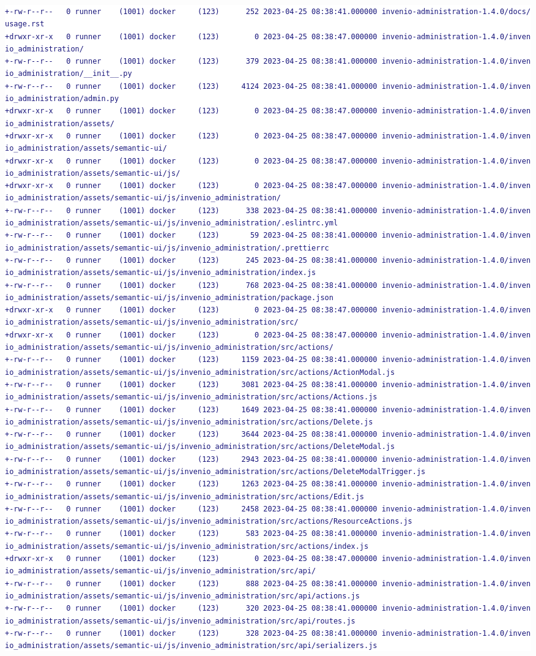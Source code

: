 ```diff
+-rw-r--r--   0 runner    (1001) docker     (123)      252 2023-04-25 08:38:41.000000 invenio-administration-1.4.0/docs/usage.rst
+drwxr-xr-x   0 runner    (1001) docker     (123)        0 2023-04-25 08:38:47.000000 invenio-administration-1.4.0/invenio_administration/
+-rw-r--r--   0 runner    (1001) docker     (123)      379 2023-04-25 08:38:41.000000 invenio-administration-1.4.0/invenio_administration/__init__.py
+-rw-r--r--   0 runner    (1001) docker     (123)     4124 2023-04-25 08:38:41.000000 invenio-administration-1.4.0/invenio_administration/admin.py
+drwxr-xr-x   0 runner    (1001) docker     (123)        0 2023-04-25 08:38:47.000000 invenio-administration-1.4.0/invenio_administration/assets/
+drwxr-xr-x   0 runner    (1001) docker     (123)        0 2023-04-25 08:38:47.000000 invenio-administration-1.4.0/invenio_administration/assets/semantic-ui/
+drwxr-xr-x   0 runner    (1001) docker     (123)        0 2023-04-25 08:38:47.000000 invenio-administration-1.4.0/invenio_administration/assets/semantic-ui/js/
+drwxr-xr-x   0 runner    (1001) docker     (123)        0 2023-04-25 08:38:47.000000 invenio-administration-1.4.0/invenio_administration/assets/semantic-ui/js/invenio_administration/
+-rw-r--r--   0 runner    (1001) docker     (123)      338 2023-04-25 08:38:41.000000 invenio-administration-1.4.0/invenio_administration/assets/semantic-ui/js/invenio_administration/.eslintrc.yml
+-rw-r--r--   0 runner    (1001) docker     (123)       59 2023-04-25 08:38:41.000000 invenio-administration-1.4.0/invenio_administration/assets/semantic-ui/js/invenio_administration/.prettierrc
+-rw-r--r--   0 runner    (1001) docker     (123)      245 2023-04-25 08:38:41.000000 invenio-administration-1.4.0/invenio_administration/assets/semantic-ui/js/invenio_administration/index.js
+-rw-r--r--   0 runner    (1001) docker     (123)      768 2023-04-25 08:38:41.000000 invenio-administration-1.4.0/invenio_administration/assets/semantic-ui/js/invenio_administration/package.json
+drwxr-xr-x   0 runner    (1001) docker     (123)        0 2023-04-25 08:38:47.000000 invenio-administration-1.4.0/invenio_administration/assets/semantic-ui/js/invenio_administration/src/
+drwxr-xr-x   0 runner    (1001) docker     (123)        0 2023-04-25 08:38:47.000000 invenio-administration-1.4.0/invenio_administration/assets/semantic-ui/js/invenio_administration/src/actions/
+-rw-r--r--   0 runner    (1001) docker     (123)     1159 2023-04-25 08:38:41.000000 invenio-administration-1.4.0/invenio_administration/assets/semantic-ui/js/invenio_administration/src/actions/ActionModal.js
+-rw-r--r--   0 runner    (1001) docker     (123)     3081 2023-04-25 08:38:41.000000 invenio-administration-1.4.0/invenio_administration/assets/semantic-ui/js/invenio_administration/src/actions/Actions.js
+-rw-r--r--   0 runner    (1001) docker     (123)     1649 2023-04-25 08:38:41.000000 invenio-administration-1.4.0/invenio_administration/assets/semantic-ui/js/invenio_administration/src/actions/Delete.js
+-rw-r--r--   0 runner    (1001) docker     (123)     3644 2023-04-25 08:38:41.000000 invenio-administration-1.4.0/invenio_administration/assets/semantic-ui/js/invenio_administration/src/actions/DeleteModal.js
+-rw-r--r--   0 runner    (1001) docker     (123)     2943 2023-04-25 08:38:41.000000 invenio-administration-1.4.0/invenio_administration/assets/semantic-ui/js/invenio_administration/src/actions/DeleteModalTrigger.js
+-rw-r--r--   0 runner    (1001) docker     (123)     1263 2023-04-25 08:38:41.000000 invenio-administration-1.4.0/invenio_administration/assets/semantic-ui/js/invenio_administration/src/actions/Edit.js
+-rw-r--r--   0 runner    (1001) docker     (123)     2458 2023-04-25 08:38:41.000000 invenio-administration-1.4.0/invenio_administration/assets/semantic-ui/js/invenio_administration/src/actions/ResourceActions.js
+-rw-r--r--   0 runner    (1001) docker     (123)      583 2023-04-25 08:38:41.000000 invenio-administration-1.4.0/invenio_administration/assets/semantic-ui/js/invenio_administration/src/actions/index.js
+drwxr-xr-x   0 runner    (1001) docker     (123)        0 2023-04-25 08:38:47.000000 invenio-administration-1.4.0/invenio_administration/assets/semantic-ui/js/invenio_administration/src/api/
+-rw-r--r--   0 runner    (1001) docker     (123)      888 2023-04-25 08:38:41.000000 invenio-administration-1.4.0/invenio_administration/assets/semantic-ui/js/invenio_administration/src/api/actions.js
+-rw-r--r--   0 runner    (1001) docker     (123)      320 2023-04-25 08:38:41.000000 invenio-administration-1.4.0/invenio_administration/assets/semantic-ui/js/invenio_administration/src/api/routes.js
+-rw-r--r--   0 runner    (1001) docker     (123)      328 2023-04-25 08:38:41.000000 invenio-administration-1.4.0/invenio_administration/assets/semantic-ui/js/invenio_administration/src/api/serializers.js
```